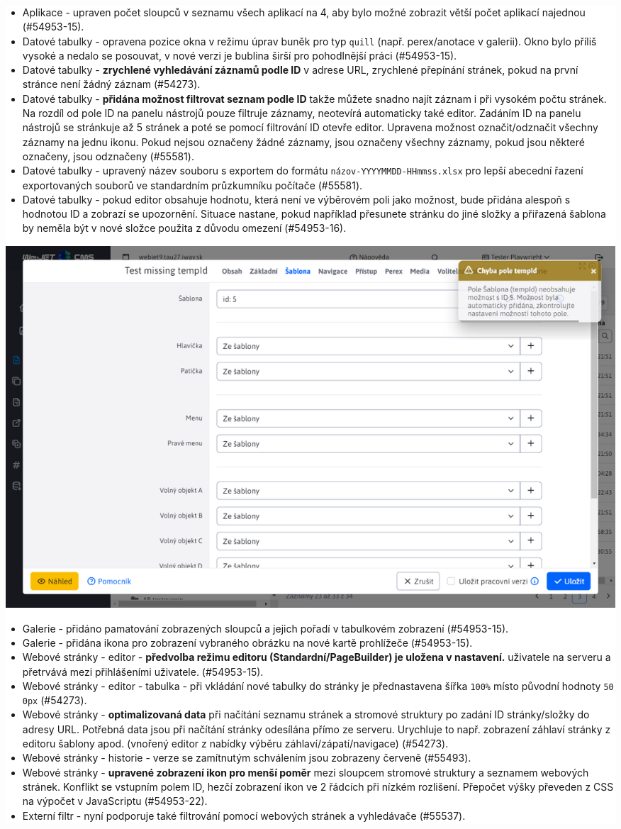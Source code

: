 - Aplikace - upraven počet sloupců v seznamu všech aplikací na 4, aby bylo možné zobrazit větší počet aplikací najednou (#54953-15).
- Datové tabulky - opravena pozice okna v režimu úprav buněk pro typ `quill` (např. perex/anotace v galerii). Okno bylo příliš vysoké a nedalo se posouvat, v nové verzi je bublina širší pro pohodlnější práci (#54953-15).
- Datové tabulky - **zrychlené vyhledávání záznamů podle ID** v adrese URL, zrychlené přepínání stránek, pokud na první stránce není žádný záznam (#54273).
- Datové tabulky - **přidána možnost filtrovat seznam podle ID** takže můžete snadno najít záznam i při vysokém počtu stránek. Na rozdíl od pole ID na panelu nástrojů pouze filtruje záznamy, neotevírá automaticky také editor. Zadáním ID na panelu nástrojů se stránkuje až 5 stránek a poté se pomocí filtrování ID otevře editor. Upravena možnost označit/odznačit všechny záznamy na jednu ikonu. Pokud nejsou označeny žádné záznamy, jsou označeny všechny záznamy, pokud jsou některé označeny, jsou odznačeny (#55581).
- Datové tabulky - upravený název souboru s exportem do formátu `názov-YYYYMMDD-HHmmss.xlsx` pro lepší abecední řazení exportovaných souborů ve standardním průzkumníku počítače (#55581).
- Datové tabulky - pokud editor obsahuje hodnotu, která není ve výběrovém poli jako možnost, bude přidána alespoň s hodnotou ID a zobrazí se upozornění. Situace nastane, pokud například přesunete stránku do jiné složky a přiřazená šablona by neměla být v nové složce použita z důvodu omezení (#54953-16).

![](_media/changelog/2023-40/editor-tempid-missing.png)

- Galerie - přidáno pamatování zobrazených sloupců a jejich pořadí v tabulkovém zobrazení (#54953-15).
- Galerie - přidána ikona pro zobrazení vybraného obrázku na nové kartě prohlížeče (#54953-15).
- Webové stránky - editor - **předvolba režimu editoru (Standardní/PageBuilder) je uložena v nastavení.** uživatele na serveru a přetrvává mezi přihlášeními uživatele. (#54953-15).
- Webové stránky - editor - tabulka - při vkládání nové tabulky do stránky je přednastavena šířka `100%` místo původní hodnoty `500px` (#54273).
- Webové stránky - **optimalizovaná data** při načítání seznamu stránek a stromové struktury po zadání ID stránky/složky do adresy URL. Potřebná data jsou při načítání stránky odesílána přímo ze serveru. Urychluje to např. zobrazení záhlaví stránky z editoru šablony apod. (vnořený editor z nabídky výběru záhlaví/zápatí/navigace) (#54273).
- Webové stránky - historie - verze se zamítnutým schválením jsou zobrazeny červeně (#55493).
- Webové stránky - **upravené zobrazení ikon pro menší poměr** mezi sloupcem stromové struktury a seznamem webových stránek. Konflikt se vstupním polem ID, hezčí zobrazení ikon ve 2 řádcích při nízkém rozlišení. Přepočet výšky převeden z CSS na výpočet v JavaScriptu (#54953-22).
- Externí filtr - nyní podporuje také filtrování pomocí webových stránek a vyhledávače (#55537).